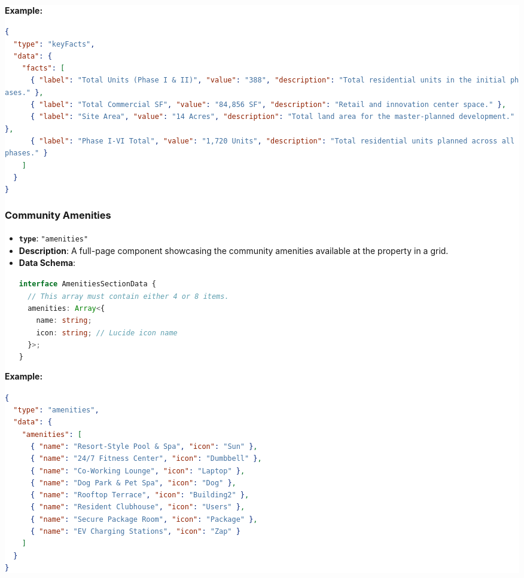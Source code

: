 **Example:**

```json
{
  "type": "keyFacts",
  "data": {
    "facts": [
      { "label": "Total Units (Phase I & II)", "value": "388", "description": "Total residential units in the initial phases." },
      { "label": "Total Commercial SF", "value": "84,856 SF", "description": "Retail and innovation center space." },
      { "label": "Site Area", "value": "14 Acres", "description": "Total land area for the master-planned development." },
      { "label": "Phase I-VI Total", "value": "1,720 Units", "description": "Total residential units planned across all phases." }
    ]
  }
}
```

### Community Amenities
- **`type`**: `"amenities"`
- **Description**: A full-page component showcasing the community amenities available at the property in a grid.
- **Data Schema**:
  ```typescript
  interface AmenitiesSectionData {
    // This array must contain either 4 or 8 items.
    amenities: Array<{
      name: string;
      icon: string; // Lucide icon name
    }>;
  }
  ```

**Example:**

```json
{
  "type": "amenities",
  "data": {
    "amenities": [
      { "name": "Resort-Style Pool & Spa", "icon": "Sun" },
      { "name": "24/7 Fitness Center", "icon": "Dumbbell" },
      { "name": "Co-Working Lounge", "icon": "Laptop" },
      { "name": "Dog Park & Pet Spa", "icon": "Dog" },
      { "name": "Rooftop Terrace", "icon": "Building2" },
      { "name": "Resident Clubhouse", "icon": "Users" },
      { "name": "Secure Package Room", "icon": "Package" },
      { "name": "EV Charging Stations", "icon": "Zap" }
    ]
  }
}
```
